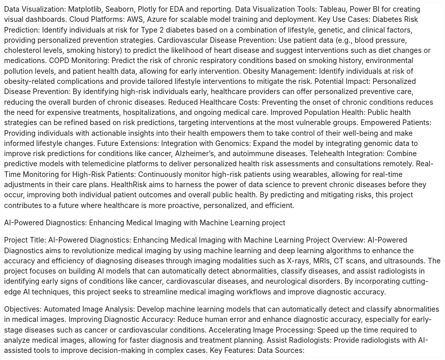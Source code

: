 Data Visualization: Matplotlib, Seaborn, Plotly for EDA and reporting.
Data Visualization Tools: Tableau, Power BI for creating visual dashboards.
Cloud Platforms: AWS, Azure for scalable model training and deployment.
Key Use Cases:
Diabetes Risk Prediction: Identify individuals at risk for Type 2 diabetes based on a combination of lifestyle, genetic, and clinical factors, providing personalized prevention strategies.
Cardiovascular Disease Prevention: Use patient data (e.g., blood pressure, cholesterol levels, smoking history) to predict the likelihood of heart disease and suggest interventions such as diet changes or medications.
COPD Monitoring: Predict the risk of chronic respiratory conditions based on smoking history, environmental pollution levels, and patient health data, allowing for early intervention.
Obesity Management: Identify individuals at risk of obesity-related complications and provide tailored lifestyle interventions to mitigate the risk.
Potential Impact:
Personalized Disease Prevention: By identifying high-risk individuals early, healthcare providers can offer personalized preventive care, reducing the overall burden of chronic diseases.
Reduced Healthcare Costs: Preventing the onset of chronic conditions reduces the need for expensive treatments, hospitalizations, and ongoing medical care.
Improved Population Health: Public health strategies can be refined based on risk predictions, targeting interventions at the most vulnerable groups.
Empowered Patients: Providing individuals with actionable insights into their health empowers them to take control of their well-being and make informed lifestyle changes.
Future Extensions:
Integration with Genomics: Expand the model by integrating genomic data to improve risk predictions for conditions like cancer, Alzheimer’s, and autoimmune diseases.
Telehealth Integration: Combine predictive models with telemedicine platforms to deliver personalized health risk assessments and consultations remotely.
Real-Time Monitoring for High-Risk Patients: Continuously monitor high-risk patients using wearables, allowing for real-time adjustments in their care plans.
HealthRisk aims to harness the power of data science to prevent chronic diseases before they occur, improving both individual patient outcomes and overall public health. By predicting and mitigating risks, this project contributes to a future where healthcare is more proactive, personalized, and efficient.







AI-Powered Diagnostics: Enhancing Medical Imaging with Machine Learning project

Project Title: AI-Powered Diagnostics: Enhancing Medical Imaging with Machine Learning
Project Overview:
AI-Powered Diagnostics aims to revolutionize medical imaging by using machine learning and deep learning algorithms to enhance the accuracy and efficiency of diagnosing diseases through imaging modalities such as X-rays, MRIs, CT scans, and ultrasounds. The project focuses on building AI models that can automatically detect abnormalities, classify diseases, and assist radiologists in identifying early signs of conditions like cancer, cardiovascular diseases, and neurological disorders. By incorporating cutting-edge AI techniques, this project seeks to streamline medical imaging workflows and improve diagnostic accuracy.

Objectives:
Automated Image Analysis: Develop machine learning models that can automatically detect and classify abnormalities in medical images.
Improving Diagnostic Accuracy: Reduce human error and enhance diagnostic accuracy, especially for early-stage diseases such as cancer or cardiovascular conditions.
Accelerating Image Processing: Speed up the time required to analyze medical images, allowing for faster diagnosis and treatment planning.
Assist Radiologists: Provide radiologists with AI-assisted tools to improve decision-making in complex cases.
Key Features:
Data Sources:
